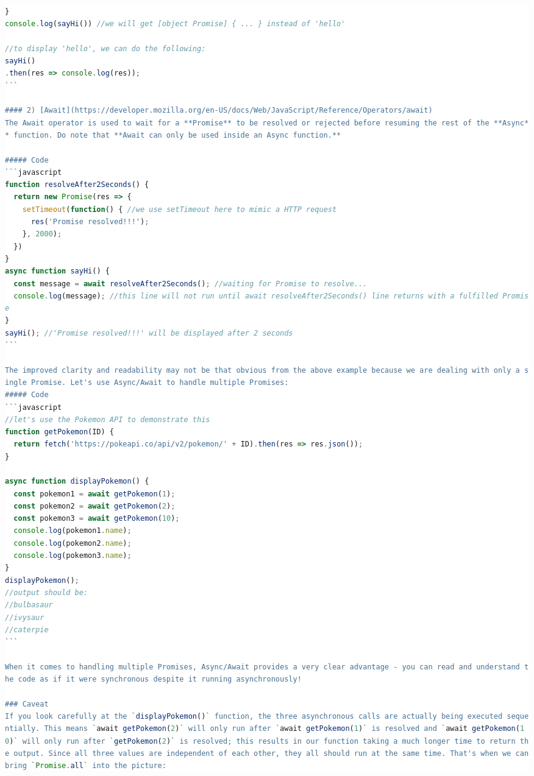 ````javascript
}
console.log(sayHi()) //we will get [object Promise] { ... } instead of 'hello'

//to display 'hello', we can do the following:
sayHi()
.then(res => console.log(res));
```

#### 2) [Await](https://developer.mozilla.org/en-US/docs/Web/JavaScript/Reference/Operators/await)
The Await operator is used to wait for a **Promise** to be resolved or rejected before resuming the rest of the **Async** function. Do note that **Await can only be used inside an Async function.**

##### Code
```javascript
function resolveAfter2Seconds() {
  return new Promise(res => {
    setTimeout(function() { //we use setTimeout here to mimic a HTTP request
      res('Promise resolved!!!');
    }, 2000);
  })
}
async function sayHi() {
  const message = await resolveAfter2Seconds(); //waiting for Promise to resolve...
  console.log(message); //this line will not run until await resolveAfter2Seconds() line returns with a fulfilled Promise
}
sayHi(); //'Promise resolved!!!' will be displayed after 2 seconds
```

The improved clarity and readability may not be that obvious from the above example because we are dealing with only a single Promise. Let's use Async/Await to handle multiple Promises:
##### Code
```javascript
//let's use the Pokemon API to demonstrate this
function getPokemon(ID) {
  return fetch('https://pokeapi.co/api/v2/pokemon/' + ID).then(res => res.json());
}

async function displayPokemon() {
  const pokemon1 = await getPokemon(1);
  const pokemon2 = await getPokemon(2);
  const pokemon3 = await getPokemon(10);
  console.log(pokemon1.name); 
  console.log(pokemon2.name);
  console.log(pokemon3.name);
}
displayPokemon();
//output should be:
//bulbasaur
//ivysaur
//caterpie
```

When it comes to handling multiple Promises, Async/Await provides a very clear advantage - you can read and understand the code as if it were synchronous despite it running asynchronously!

### Caveat
If you look carefully at the `displayPokemon()` function, the three asynchronous calls are actually being executed sequentially. This means `await getPokemon(2)` will only run after `await getPokemon(1)` is resolved and `await getPokemon(10)` will only run after `getPokemon(2)` is resolved; this results in our function taking a much longer time to return the output. Since all three values are independent of each other, they all should run at the same time. That's when we can bring `Promise.all` into the picture:

````
